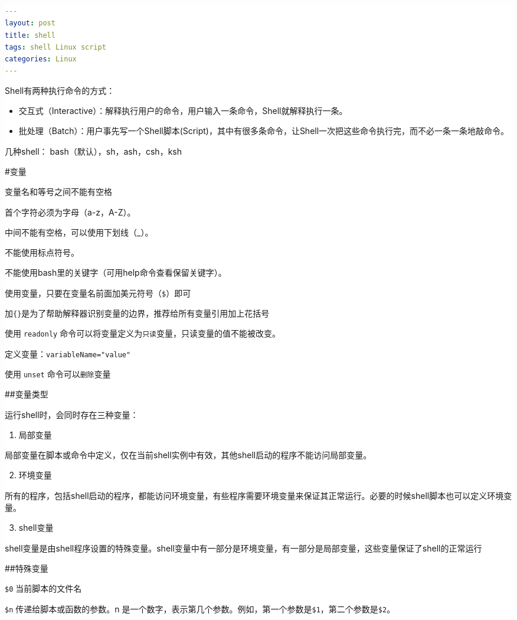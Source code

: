 ```yaml
---
layout: post
title: shell
tags: shell Linux script
categories: Linux
---
```


<div class="toc"></div>

Shell有两种执行命令的方式：

* 交互式（Interactive）：解释执行用户的命令，用户输入一条命令，Shell就解释执行一条。

* 批处理（Batch）：用户事先写一个Shell脚本(Script)，其中有很多条命令，让Shell一次把这些命令执行完，而不必一条一条地敲命令。

几种shell：
bash（默认），sh，ash，csh，ksh

#变量

变量名和等号之间不能有空格

首个字符必须为字母（a-z，A-Z）。

中间不能有空格，可以使用下划线（_）。

不能使用标点符号。

不能使用bash里的关键字（可用help命令查看保留关键字）。

使用变量，只要在变量名前面加美元符号（`$`）即可

加`{}`是为了帮助解释器识别变量的边界，推荐给所有变量引用加上花括号

使用 `readonly` 命令可以将变量定义为`只读`变量，只读变量的值不能被改变。

定义变量：`variableName="value"`

使用 `unset` 命令可以`删除`变量


##变量类型

运行shell时，会同时存在三种变量：

1) 局部变量

局部变量在脚本或命令中定义，仅在当前shell实例中有效，其他shell启动的程序不能访问局部变量。

2) 环境变量

所有的程序，包括shell启动的程序，都能访问环境变量，有些程序需要环境变量来保证其正常运行。必要的时候shell脚本也可以定义环境变量。

3) shell变量

shell变量是由shell程序设置的特殊变量。shell变量中有一部分是环境变量，有一部分是局部变量，这些变量保证了shell的正常运行

##特殊变量

`$0`	当前脚本的文件名

`$n`	传递给脚本或函数的参数。n 是一个数字，表示第几个参数。例如，第一个参数是`$1`，第二个参数是`$2`。
